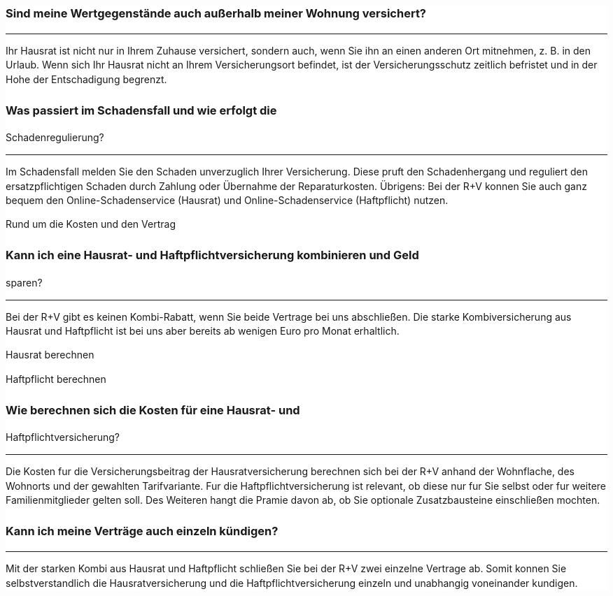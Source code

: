 ###  Sind meine Wertgegenstände auch außerhalb meiner Wohnung versichert?

____

Ihr Hausrat ist nicht nur in Ihrem Zuhause versichert, sondern auch, wenn Sie
ihn an einen anderen Ort mitnehmen, z. B. in den Urlaub. Wenn sich Ihr Hausrat
nicht an Ihrem Versicherungsort befindet, ist der Versicherungsschutz zeitlich
befristet und in der Hohe der Entschadigung begrenzt.

###  Was passiert im Schadens­fall und wie erfolgt die
Scha­den­re­gu­lie­rung?

____

Im Schadensfall melden Sie den Schaden unverzuglich Ihrer Versicherung. Diese
pruft den Schadenhergang und reguliert den ersatzpflichtigen Schaden durch
Zahlung oder Übernahme der Reparaturkosten. Übrigens: Bei der R+V konnen Sie
auch ganz bequem den Online-Schadenservice (Hausrat) und Online-Schadenservice
(Haftpflicht) nutzen.

Rund um die Kosten und den Vertrag

###  Kann ich eine Hausrat- und Haftpflichtversicherung kombinieren und Geld
sparen?

____

Bei der R+V gibt es keinen Kombi-Rabatt, wenn Sie beide Vertrage bei uns
abschließen. Die starke Kombiversicherung aus Hausrat und Haftpflicht ist bei
uns aber bereits ab wenigen Euro pro Monat erhaltlich.

Hausrat berechnen

Haftpflicht berechnen

###  Wie berechnen sich die Kosten für eine Hausrat- und
Haftpflichtversicherung?

____

Die Kosten fur die Versicherungsbeitrag der Hausratversicherung berechnen sich
bei der R+V anhand der Wohnflache, des Wohnorts und der gewahlten
Tarifvariante. Fur die Haftpflichtversicherung ist relevant, ob diese nur fur
Sie selbst oder fur weitere Familienmitglieder gelten soll. Des Weiteren hangt
die Pramie davon ab, ob Sie optionale Zusatzbausteine einschließen mochten.

###  Kann ich meine Verträge auch einzeln kündigen?

____

Mit der starken Kombi aus Hausrat und Haftpflicht schließen Sie bei der R+V
zwei einzelne Vertrage ab. Somit konnen Sie selbstverstandlich die
Hausratversicherung und die Haftpflichtversicherung einzeln und unabhangig
voneinander kundigen.

